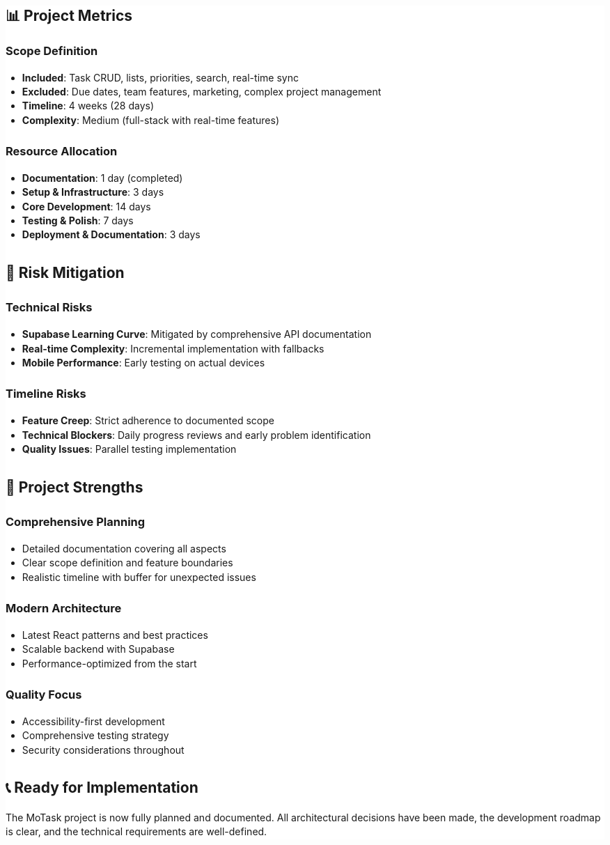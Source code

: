 ## 📊 Project Metrics

### Scope Definition
- **Included**: Task CRUD, lists, priorities, search, real-time sync
- **Excluded**: Due dates, team features, marketing, complex project management
- **Timeline**: 4 weeks (28 days)
- **Complexity**: Medium (full-stack with real-time features)

### Resource Allocation
- **Documentation**: 1 day (completed)
- **Setup & Infrastructure**: 3 days
- **Core Development**: 14 days
- **Testing & Polish**: 7 days
- **Deployment & Documentation**: 3 days

## 🚨 Risk Mitigation

### Technical Risks
- **Supabase Learning Curve**: Mitigated by comprehensive API documentation
- **Real-time Complexity**: Incremental implementation with fallbacks
- **Mobile Performance**: Early testing on actual devices

### Timeline Risks
- **Feature Creep**: Strict adherence to documented scope
- **Technical Blockers**: Daily progress reviews and early problem identification
- **Quality Issues**: Parallel testing implementation

## 🎉 Project Strengths

### Comprehensive Planning
- Detailed documentation covering all aspects
- Clear scope definition and feature boundaries
- Realistic timeline with buffer for unexpected issues

### Modern Architecture
- Latest React patterns and best practices
- Scalable backend with Supabase
- Performance-optimized from the start

### Quality Focus
- Accessibility-first development
- Comprehensive testing strategy
- Security considerations throughout

## 📞 Ready for Implementation

The MoTask project is now fully planned and documented. All architectural decisions have been made, the development roadmap is clear, and the technical requirements are well-defined.
